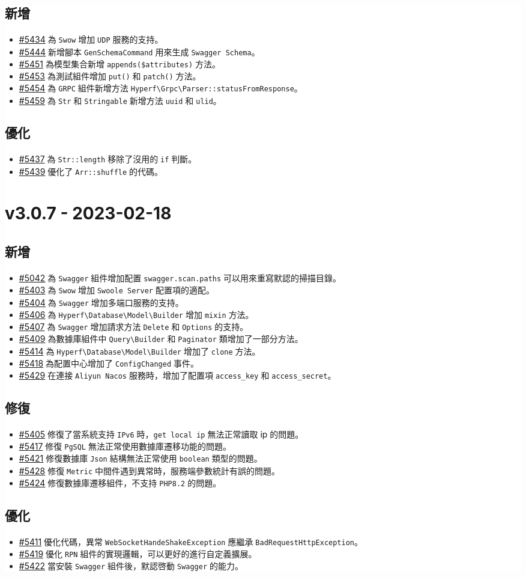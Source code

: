 ## 新增

- [#5434](https://github.com/hyperf/hyperf/pull/5434) 為 `Swow` 增加 `UDP` 服務的支持。
- [#5444](https://github.com/hyperf/hyperf/pull/5444) 新增腳本 `GenSchemaCommand` 用來生成 `Swagger Schema`。
- [#5451](https://github.com/hyperf/hyperf/pull/5451) 為模型集合新增 `appends($attributes)` 方法。
- [#5453](https://github.com/hyperf/hyperf/pull/5453) 為測試組件增加 `put()` 和 `patch()` 方法。
- [#5454](https://github.com/hyperf/hyperf/pull/5454) 為 `GRPC` 組件新增方法 `Hyperf\Grpc\Parser::statusFromResponse`。
- [#5459](https://github.com/hyperf/hyperf/pull/5459) 為 `Str` 和 `Stringable` 新增方法 `uuid` 和 `ulid`。

## 優化

- [#5437](https://github.com/hyperf/hyperf/pull/5437) 為 `Str::length` 移除了沒用的 `if` 判斷。
- [#5439](https://github.com/hyperf/hyperf/pull/5439) 優化了 `Arr::shuffle` 的代碼。

# v3.0.7 - 2023-02-18

## 新增

- [#5042](https://github.com/hyperf/hyperf/pull/5402) 為 `Swagger` 組件增加配置 `swagger.scan.paths` 可以用來重寫默認的掃描目錄。
- [#5403](https://github.com/hyperf/hyperf/pull/5403) 為 `Swow` 增加 `Swoole Server` 配置項的適配。
- [#5404](https://github.com/hyperf/hyperf/pull/5404) 為 `Swagger` 增加多端口服務的支持。
- [#5406](https://github.com/hyperf/hyperf/pull/5406) 為 `Hyperf\Database\Model\Builder` 增加 `mixin` 方法。
- [#5407](https://github.com/hyperf/hyperf/pull/5407) 為 `Swagger` 增加請求方法 `Delete` 和 `Options` 的支持。
- [#5409](https://github.com/hyperf/hyperf/pull/5409) 為數據庫組件中 `Query\Builder` 和 `Paginator` 類增加了一部分方法。
- [#5414](https://github.com/hyperf/hyperf/pull/5414) 為 `Hyperf\Database\Model\Builder` 增加了 `clone` 方法。
- [#5418](https://github.com/hyperf/hyperf/pull/5418) 為配置中心增加了 `ConfigChanged` 事件。
- [#5429](https://github.com/hyperf/hyperf/pull/5429) 在連接 `Aliyun Nacos` 服務時，增加了配置項 `access_key` 和 `access_secret`。

## 修復

- [#5405](https://github.com/hyperf/hyperf/pull/5405) 修復了當系統支持 `IPv6` 時，`get local ip` 無法正常讀取 ip 的問題。
- [#5417](https://github.com/hyperf/hyperf/pull/5417) 修復 `PgSQL` 無法正常使用數據庫遷移功能的問題。
- [#5421](https://github.com/hyperf/hyperf/pull/5421) 修復數據庫 `Json` 結構無法正常使用 `boolean` 類型的問題。
- [#5428](https://github.com/hyperf/hyperf/pull/5428) 修復 `Metric` 中間件遇到異常時，服務端參數統計有誤的問題。
- [#5424](https://github.com/hyperf/hyperf/pull/5424) 修復數據庫遷移組件，不支持 `PHP8.2` 的問題。

## 優化

- [#5411](https://github.com/hyperf/hyperf/pull/5411) 優化代碼，異常 `WebSocketHandeShakeException` 應繼承 `BadRequestHttpException`。
- [#5419](https://github.com/hyperf/hyperf/pull/5419) 優化 `RPN` 組件的實現邏輯，可以更好的進行自定義擴展。
- [#5422](https://github.com/hyperf/hyperf/pull/5422) 當安裝 `Swagger` 組件後，默認啓動 `Swagger` 的能力。
